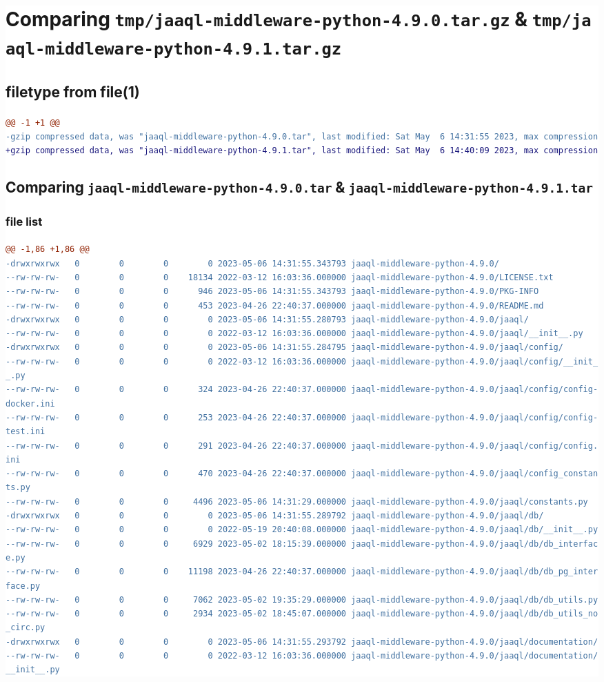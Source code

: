 # Comparing `tmp/jaaql-middleware-python-4.9.0.tar.gz` & `tmp/jaaql-middleware-python-4.9.1.tar.gz`

## filetype from file(1)

```diff
@@ -1 +1 @@
-gzip compressed data, was "jaaql-middleware-python-4.9.0.tar", last modified: Sat May  6 14:31:55 2023, max compression
+gzip compressed data, was "jaaql-middleware-python-4.9.1.tar", last modified: Sat May  6 14:40:09 2023, max compression
```

## Comparing `jaaql-middleware-python-4.9.0.tar` & `jaaql-middleware-python-4.9.1.tar`

### file list

```diff
@@ -1,86 +1,86 @@
-drwxrwxrwx   0        0        0        0 2023-05-06 14:31:55.343793 jaaql-middleware-python-4.9.0/
--rw-rw-rw-   0        0        0    18134 2022-03-12 16:03:36.000000 jaaql-middleware-python-4.9.0/LICENSE.txt
--rw-rw-rw-   0        0        0      946 2023-05-06 14:31:55.343793 jaaql-middleware-python-4.9.0/PKG-INFO
--rw-rw-rw-   0        0        0      453 2023-04-26 22:40:37.000000 jaaql-middleware-python-4.9.0/README.md
-drwxrwxrwx   0        0        0        0 2023-05-06 14:31:55.280793 jaaql-middleware-python-4.9.0/jaaql/
--rw-rw-rw-   0        0        0        0 2022-03-12 16:03:36.000000 jaaql-middleware-python-4.9.0/jaaql/__init__.py
-drwxrwxrwx   0        0        0        0 2023-05-06 14:31:55.284795 jaaql-middleware-python-4.9.0/jaaql/config/
--rw-rw-rw-   0        0        0        0 2022-03-12 16:03:36.000000 jaaql-middleware-python-4.9.0/jaaql/config/__init__.py
--rw-rw-rw-   0        0        0      324 2023-04-26 22:40:37.000000 jaaql-middleware-python-4.9.0/jaaql/config/config-docker.ini
--rw-rw-rw-   0        0        0      253 2023-04-26 22:40:37.000000 jaaql-middleware-python-4.9.0/jaaql/config/config-test.ini
--rw-rw-rw-   0        0        0      291 2023-04-26 22:40:37.000000 jaaql-middleware-python-4.9.0/jaaql/config/config.ini
--rw-rw-rw-   0        0        0      470 2023-04-26 22:40:37.000000 jaaql-middleware-python-4.9.0/jaaql/config_constants.py
--rw-rw-rw-   0        0        0     4496 2023-05-06 14:31:29.000000 jaaql-middleware-python-4.9.0/jaaql/constants.py
-drwxrwxrwx   0        0        0        0 2023-05-06 14:31:55.289792 jaaql-middleware-python-4.9.0/jaaql/db/
--rw-rw-rw-   0        0        0        0 2022-05-19 20:40:08.000000 jaaql-middleware-python-4.9.0/jaaql/db/__init__.py
--rw-rw-rw-   0        0        0     6929 2023-05-02 18:15:39.000000 jaaql-middleware-python-4.9.0/jaaql/db/db_interface.py
--rw-rw-rw-   0        0        0    11198 2023-04-26 22:40:37.000000 jaaql-middleware-python-4.9.0/jaaql/db/db_pg_interface.py
--rw-rw-rw-   0        0        0     7062 2023-05-02 19:35:29.000000 jaaql-middleware-python-4.9.0/jaaql/db/db_utils.py
--rw-rw-rw-   0        0        0     2934 2023-05-02 18:45:07.000000 jaaql-middleware-python-4.9.0/jaaql/db/db_utils_no_circ.py
-drwxrwxrwx   0        0        0        0 2023-05-06 14:31:55.293792 jaaql-middleware-python-4.9.0/jaaql/documentation/
--rw-rw-rw-   0        0        0        0 2022-03-12 16:03:36.000000 jaaql-middleware-python-4.9.0/jaaql/documentation/__init__.py
```